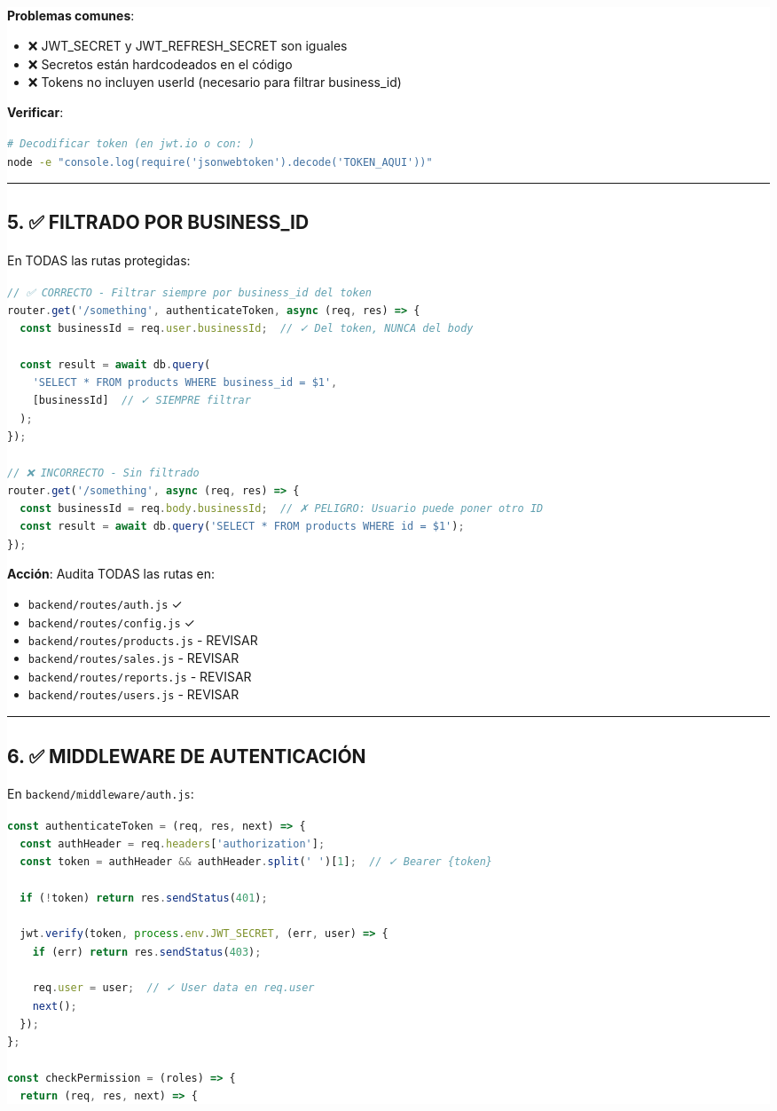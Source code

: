 **Problemas comunes**:
- ❌ JWT_SECRET y JWT_REFRESH_SECRET son iguales
- ❌ Secretos están hardcodeados en el código
- ❌ Tokens no incluyen userId (necesario para filtrar business_id)

**Verificar**: 
```bash
# Decodificar token (en jwt.io o con: )
node -e "console.log(require('jsonwebtoken').decode('TOKEN_AQUI'))"
```

---

## 5. ✅ FILTRADO POR BUSINESS_ID

En TODAS las rutas protegidas:

```javascript
// ✅ CORRECTO - Filtrar siempre por business_id del token
router.get('/something', authenticateToken, async (req, res) => {
  const businessId = req.user.businessId;  // ✓ Del token, NUNCA del body
  
  const result = await db.query(
    'SELECT * FROM products WHERE business_id = $1',
    [businessId]  // ✓ SIEMPRE filtrar
  );
});

// ❌ INCORRECTO - Sin filtrado
router.get('/something', async (req, res) => {
  const businessId = req.body.businessId;  // ✗ PELIGRO: Usuario puede poner otro ID
  const result = await db.query('SELECT * FROM products WHERE id = $1');
});
```

**Acción**: Audita TODAS las rutas en:
- `backend/routes/auth.js` ✓
- `backend/routes/config.js` ✓
- `backend/routes/products.js` - REVISAR
- `backend/routes/sales.js` - REVISAR
- `backend/routes/reports.js` - REVISAR
- `backend/routes/users.js` - REVISAR

---

## 6. ✅ MIDDLEWARE DE AUTENTICACIÓN

En `backend/middleware/auth.js`:

```javascript
const authenticateToken = (req, res, next) => {
  const authHeader = req.headers['authorization'];
  const token = authHeader && authHeader.split(' ')[1];  // ✓ Bearer {token}

  if (!token) return res.sendStatus(401);

  jwt.verify(token, process.env.JWT_SECRET, (err, user) => {
    if (err) return res.sendStatus(403);
    
    req.user = user;  // ✓ User data en req.user
    next();
  });
};

const checkPermission = (roles) => {
  return (req, res, next) => {
```